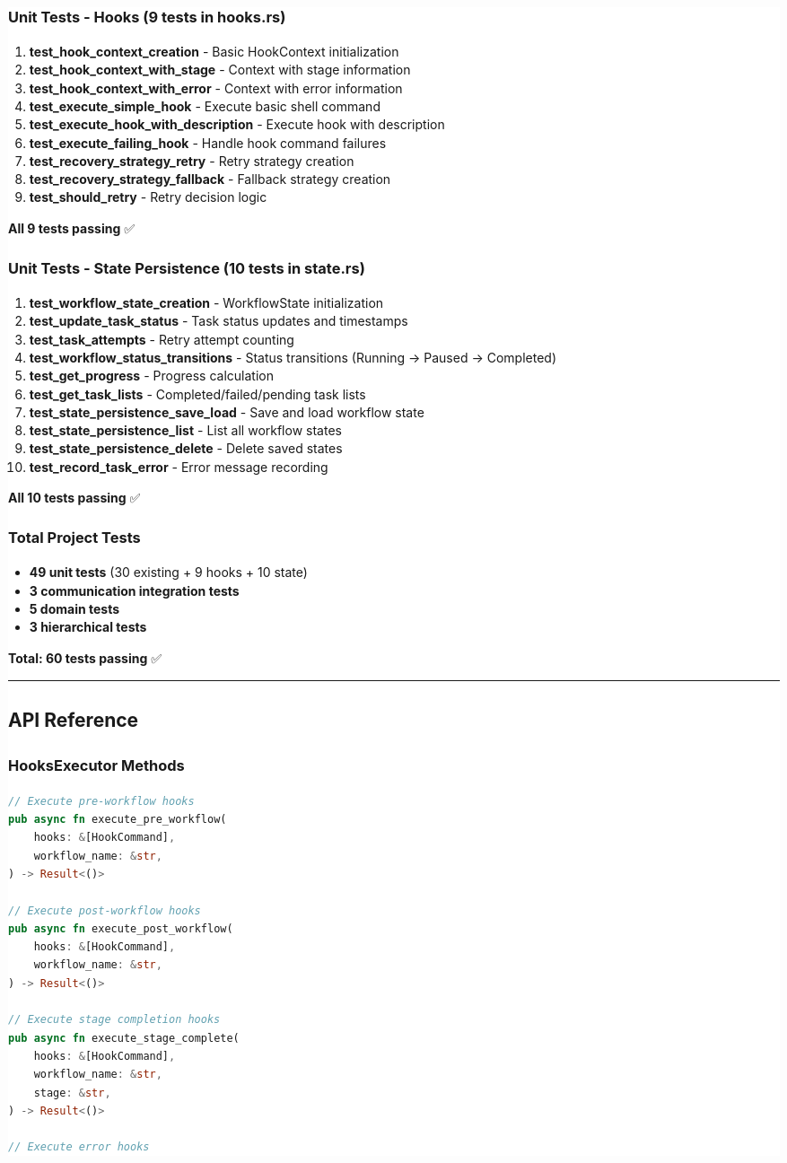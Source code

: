 ### Unit Tests - Hooks (9 tests in hooks.rs)

1. **test_hook_context_creation** - Basic HookContext initialization
2. **test_hook_context_with_stage** - Context with stage information
3. **test_hook_context_with_error** - Context with error information
4. **test_execute_simple_hook** - Execute basic shell command
5. **test_execute_hook_with_description** - Execute hook with description
6. **test_execute_failing_hook** - Handle hook command failures
7. **test_recovery_strategy_retry** - Retry strategy creation
8. **test_recovery_strategy_fallback** - Fallback strategy creation
9. **test_should_retry** - Retry decision logic

**All 9 tests passing** ✅

### Unit Tests - State Persistence (10 tests in state.rs)

1. **test_workflow_state_creation** - WorkflowState initialization
2. **test_update_task_status** - Task status updates and timestamps
3. **test_task_attempts** - Retry attempt counting
4. **test_workflow_status_transitions** - Status transitions (Running → Paused → Completed)
5. **test_get_progress** - Progress calculation
6. **test_get_task_lists** - Completed/failed/pending task lists
7. **test_state_persistence_save_load** - Save and load workflow state
8. **test_state_persistence_list** - List all workflow states
9. **test_state_persistence_delete** - Delete saved states
10. **test_record_task_error** - Error message recording

**All 10 tests passing** ✅

### Total Project Tests

- **49 unit tests** (30 existing + 9 hooks + 10 state)
- **3 communication integration tests**
- **5 domain tests**
- **3 hierarchical tests**

**Total: 60 tests passing** ✅

---

## API Reference

### HooksExecutor Methods

```rust
// Execute pre-workflow hooks
pub async fn execute_pre_workflow(
    hooks: &[HookCommand],
    workflow_name: &str,
) -> Result<()>

// Execute post-workflow hooks
pub async fn execute_post_workflow(
    hooks: &[HookCommand],
    workflow_name: &str,
) -> Result<()>

// Execute stage completion hooks
pub async fn execute_stage_complete(
    hooks: &[HookCommand],
    workflow_name: &str,
    stage: &str,
) -> Result<()>

// Execute error hooks
```